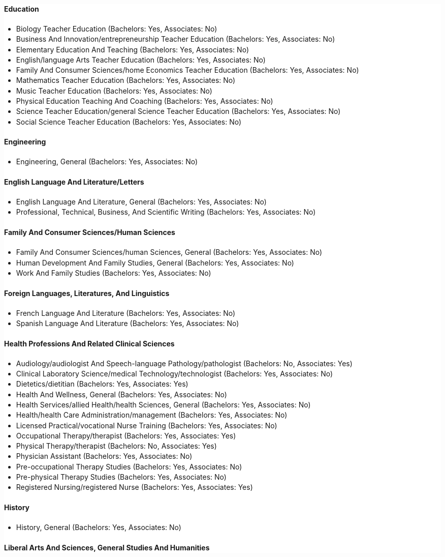 #### Education

- Biology Teacher Education (Bachelors: Yes, Associates: No)
- Business And Innovation/entrepreneurship Teacher Education (Bachelors: Yes, Associates: No)
- Elementary Education And Teaching (Bachelors: Yes, Associates: No)
- English/language Arts Teacher Education (Bachelors: Yes, Associates: No)
- Family And Consumer Sciences/home Economics Teacher Education (Bachelors: Yes, Associates: No)
- Mathematics Teacher Education (Bachelors: Yes, Associates: No)
- Music Teacher Education (Bachelors: Yes, Associates: No)
- Physical Education Teaching And Coaching (Bachelors: Yes, Associates: No)
- Science Teacher Education/general Science Teacher Education (Bachelors: Yes, Associates: No)
- Social Science Teacher Education (Bachelors: Yes, Associates: No)

#### Engineering

- Engineering, General (Bachelors: Yes, Associates: No)

#### English Language And Literature/Letters

- English Language And Literature, General (Bachelors: Yes, Associates: No)
- Professional, Technical, Business, And Scientific Writing (Bachelors: Yes, Associates: No)

#### Family And Consumer Sciences/Human Sciences

- Family And Consumer Sciences/human Sciences, General (Bachelors: Yes, Associates: No)
- Human Development And Family Studies, General (Bachelors: Yes, Associates: No)
- Work And Family Studies (Bachelors: Yes, Associates: No)

#### Foreign Languages, Literatures, And Linguistics

- French Language And Literature (Bachelors: Yes, Associates: No)
- Spanish Language And Literature (Bachelors: Yes, Associates: No)

#### Health Professions And Related Clinical Sciences

- Audiology/audiologist And Speech-language Pathology/pathologist (Bachelors: No, Associates: Yes)
- Clinical Laboratory Science/medical Technology/technologist (Bachelors: Yes, Associates: No)
- Dietetics/dietitian (Bachelors: Yes, Associates: Yes)
- Health And Wellness, General (Bachelors: Yes, Associates: No)
- Health Services/allied Health/health Sciences, General (Bachelors: Yes, Associates: No)
- Health/health Care Administration/management (Bachelors: Yes, Associates: No)
- Licensed Practical/vocational Nurse Training (Bachelors: Yes, Associates: No)
- Occupational Therapy/therapist (Bachelors: Yes, Associates: Yes)
- Physical Therapy/therapist (Bachelors: No, Associates: Yes)
- Physician Assistant (Bachelors: Yes, Associates: No)
- Pre-occupational Therapy Studies (Bachelors: Yes, Associates: No)
- Pre-physical Therapy Studies (Bachelors: Yes, Associates: No)
- Registered Nursing/registered Nurse (Bachelors: Yes, Associates: Yes)

#### History

- History, General (Bachelors: Yes, Associates: No)

#### Liberal Arts And Sciences, General Studies And Humanities
